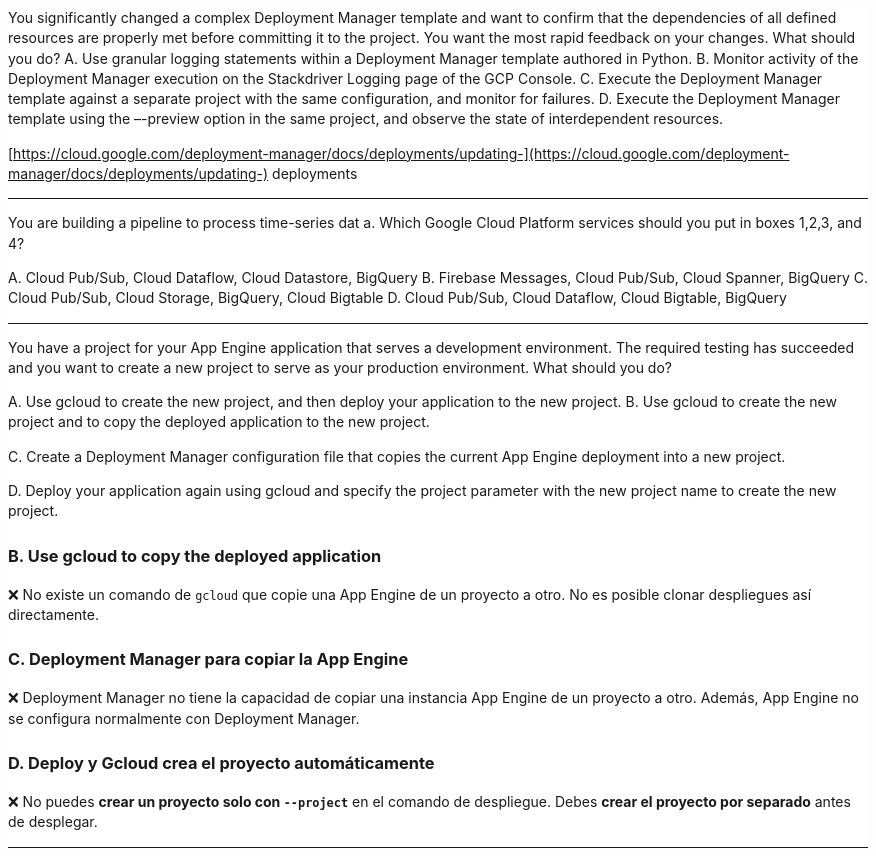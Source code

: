 
You significantly changed a complex Deployment Manager template and want to confirm that the dependencies of all defined resources are properly met before committing it to the project. You want the most rapid feedback on your changes. What should you do?
A. Use granular logging statements within a Deployment Manager template authored in Python.
B. Monitor activity of the Deployment Manager execution on the Stackdriver Logging page of the GCP Console.
C. Execute the Deployment Manager template against a separate project with the same configuration, and monitor for failures.
D. Execute the Deployment Manager template using the –-preview option in the same project, and observe the state of interdependent resources.

[https://cloud.google.com/deployment-manager/docs/deployments/updating-](https://cloud.google.com/deployment-manager/docs/deployments/updating-) deployments

---

You are building a pipeline to process time-series dat
a. Which Google Cloud Platform services should you put in boxes 1,2,3, and 4?

A. Cloud Pub/Sub, Cloud Dataflow, Cloud Datastore, BigQuery
B. Firebase Messages, Cloud Pub/Sub, Cloud Spanner, BigQuery
C. Cloud Pub/Sub, Cloud Storage, BigQuery, Cloud Bigtable
D. Cloud Pub/Sub, Cloud Dataflow, Cloud Bigtable, BigQuery

---

You have a project for your App Engine application that serves a development environment. The
required testing has succeeded and you want to create a new project to serve as your production
environment. What should you do?

A. Use gcloud to create the new project, and then deploy your application to the new project.
B. Use gcloud to create the new project and to copy the deployed application to the new project.

C. Create a Deployment Manager configuration file that copies the current App Engine deployment into a new project.

D. Deploy your application again using gcloud and specify the project parameter with the new project name to create the new project.

### B. Use gcloud to copy the deployed application

❌ No existe un comando de `gcloud` que copie una App Engine de un proyecto a otro. No es posible clonar despliegues así directamente.

### C. Deployment Manager para copiar la App Engine

❌ Deployment Manager no tiene la capacidad de copiar una instancia App Engine de un proyecto a otro. Además, App Engine no se configura normalmente con Deployment Manager.

### D. Deploy y Gcloud crea el proyecto automáticamente

❌ No puedes **crear un proyecto solo con `--project`** en el comando de despliegue. Debes **crear el proyecto por separado** antes de desplegar.

---
